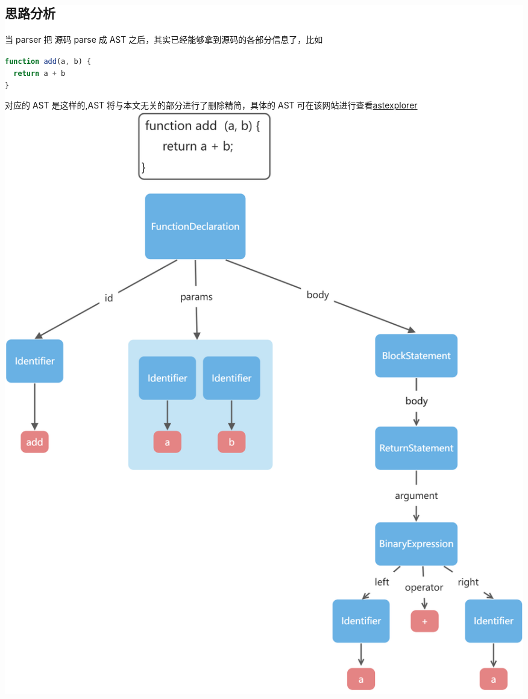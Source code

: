 ## 思路分析

当 parser 把 源码 parse 成 AST 之后，其实已经能够拿到源码的各部分信息了，比如

```javascript
function add(a, b) {
  return a + b
}
```

对应的 AST 是这样的,AST 将与本文无关的部分进行了删除精简，具体的 AST 可在该网站进行查看[astexplorer](https://astexplorer.net/)
![functionAST.png](../assets/1642058783592-6c199c1c-a6ee-40c4-91e2-b596e2cebb67.png)
